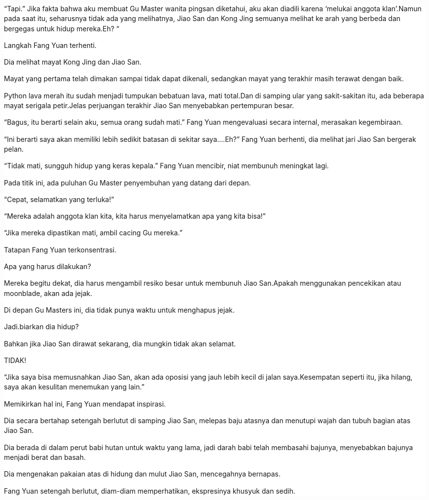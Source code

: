 “Tapi.” Jika fakta bahwa aku membuat Gu Master wanita pingsan diketahui, aku akan diadili karena ‘melukai anggota klan’.Namun pada saat itu, seharusnya tidak ada yang melihatnya, Jiao San dan Kong Jing semuanya melihat ke arah yang berbeda dan bergegas untuk hidup mereka.Eh? “

Langkah Fang Yuan terhenti.

Dia melihat mayat Kong Jing dan Jiao San.

Mayat yang pertama telah dimakan sampai tidak dapat dikenali, sedangkan mayat yang terakhir masih terawat dengan baik.

Python lava merah itu sudah menjadi tumpukan bebatuan lava, mati total.Dan di samping ular yang sakit-sakitan itu, ada beberapa mayat serigala petir.Jelas perjuangan terakhir Jiao San menyebabkan pertempuran besar.

“Bagus, itu berarti selain aku, semua orang sudah mati.” Fang Yuan mengevaluasi secara internal, merasakan kegembiraan.

“Ini berarti saya akan memiliki lebih sedikit batasan di sekitar saya….Eh?” Fang Yuan berhenti, dia melihat jari Jiao San bergerak pelan.

“Tidak mati, sungguh hidup yang keras kepala.” Fang Yuan mencibir, niat membunuh meningkat lagi.

Pada titik ini, ada puluhan Gu Master penyembuhan yang datang dari depan.

“Cepat, selamatkan yang terluka!”



“Mereka adalah anggota klan kita, kita harus menyelamatkan apa yang kita bisa!”

“Jika mereka dipastikan mati, ambil cacing Gu mereka.”

Tatapan Fang Yuan terkonsentrasi.

Apa yang harus dilakukan?

Mereka begitu dekat, dia harus mengambil resiko besar untuk membunuh Jiao San.Apakah menggunakan pencekikan atau moonblade, akan ada jejak.

Di depan Gu Masters ini, dia tidak punya waktu untuk menghapus jejak.

Jadi.biarkan dia hidup?

Bahkan jika Jiao San dirawat sekarang, dia mungkin tidak akan selamat.

TIDAK!

“Jika saya bisa memusnahkan Jiao San, akan ada oposisi yang jauh lebih kecil di jalan saya.Kesempatan seperti itu, jika hilang, saya akan kesulitan menemukan yang lain.”

Memikirkan hal ini, Fang Yuan mendapat inspirasi.

Dia secara bertahap setengah berlutut di samping Jiao San, melepas baju atasnya dan menutupi wajah dan tubuh bagian atas Jiao San.

Dia berada di dalam perut babi hutan untuk waktu yang lama, jadi darah babi telah membasahi bajunya, menyebabkan bajunya menjadi berat dan basah.

Dia mengenakan pakaian atas di hidung dan mulut Jiao San, mencegahnya bernapas.

Fang Yuan setengah berlutut, diam-diam memperhatikan, ekspresinya khusyuk dan sedih.
